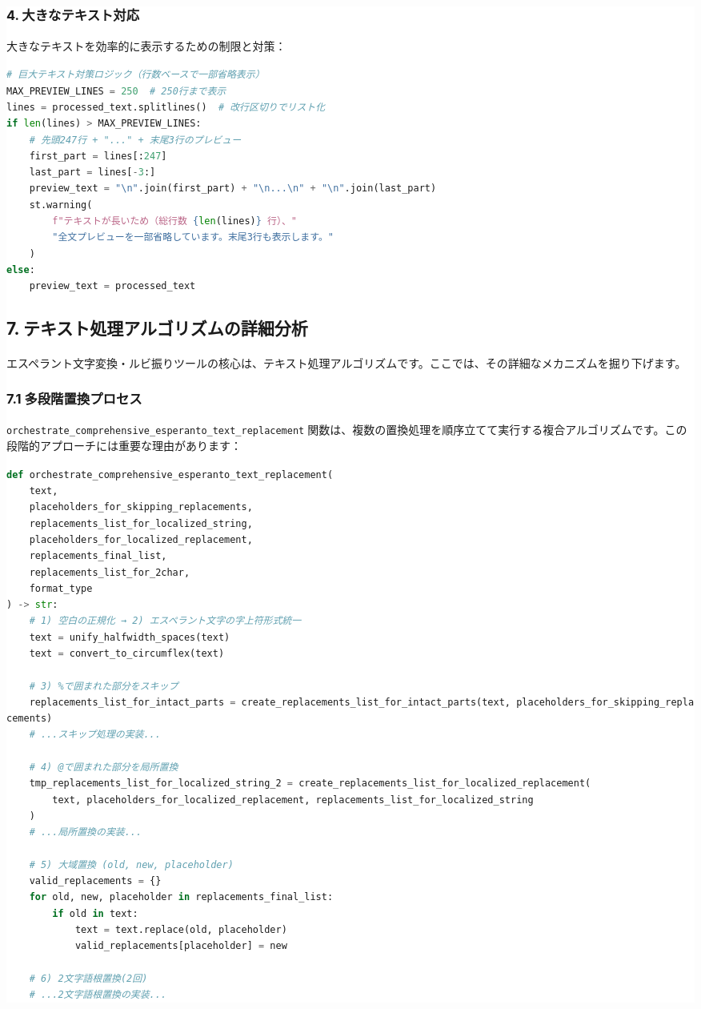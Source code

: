 ### 4. 大きなテキスト対応

大きなテキストを効率的に表示するための制限と対策：

```python
# 巨大テキスト対策ロジック（行数ベースで一部省略表示）
MAX_PREVIEW_LINES = 250  # 250行まで表示
lines = processed_text.splitlines()  # 改行区切りでリスト化
if len(lines) > MAX_PREVIEW_LINES:
    # 先頭247行 + "..." + 末尾3行のプレビュー
    first_part = lines[:247]
    last_part = lines[-3:]
    preview_text = "\n".join(first_part) + "\n...\n" + "\n".join(last_part)
    st.warning(
        f"テキストが長いため（総行数 {len(lines)} 行）、"
        "全文プレビューを一部省略しています。末尾3行も表示します。"
    )
else:
    preview_text = processed_text
```

## 7. テキスト処理アルゴリズムの詳細分析

エスペラント文字変換・ルビ振りツールの核心は、テキスト処理アルゴリズムです。ここでは、その詳細なメカニズムを掘り下げます。

### 7.1 多段階置換プロセス

`orchestrate_comprehensive_esperanto_text_replacement` 関数は、複数の置換処理を順序立てて実行する複合アルゴリズムです。この段階的アプローチには重要な理由があります：

```python
def orchestrate_comprehensive_esperanto_text_replacement(
    text,
    placeholders_for_skipping_replacements,
    replacements_list_for_localized_string,
    placeholders_for_localized_replacement,
    replacements_final_list,
    replacements_list_for_2char,
    format_type
) -> str:
    # 1) 空白の正規化 → 2) エスペラント文字の字上符形式統一
    text = unify_halfwidth_spaces(text)
    text = convert_to_circumflex(text)

    # 3) %で囲まれた部分をスキップ
    replacements_list_for_intact_parts = create_replacements_list_for_intact_parts(text, placeholders_for_skipping_replacements)
    # ...スキップ処理の実装...

    # 4) @で囲まれた部分を局所置換
    tmp_replacements_list_for_localized_string_2 = create_replacements_list_for_localized_replacement(
        text, placeholders_for_localized_replacement, replacements_list_for_localized_string
    )
    # ...局所置換の実装...

    # 5) 大域置換 (old, new, placeholder)
    valid_replacements = {}
    for old, new, placeholder in replacements_final_list:
        if old in text:
            text = text.replace(old, placeholder)
            valid_replacements[placeholder] = new

    # 6) 2文字語根置換(2回)
    # ...2文字語根置換の実装...
```